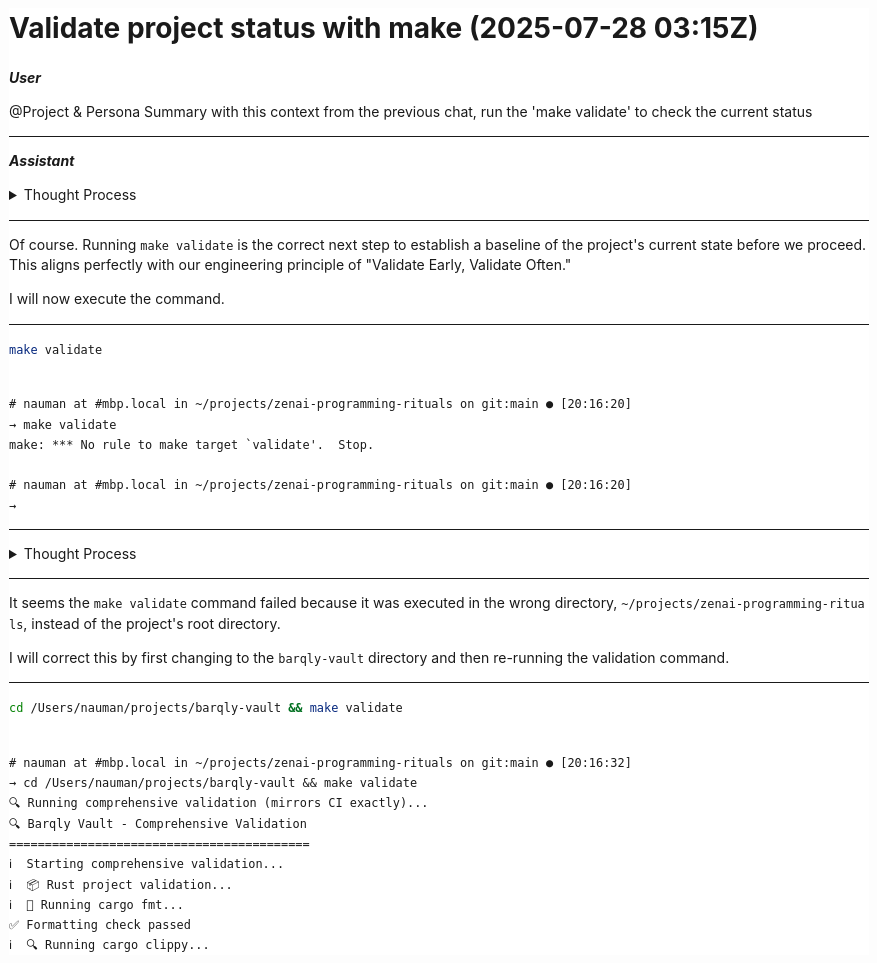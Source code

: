 

# Validate project status with make (2025-07-28 03:15Z)

_**User**_

@Project & Persona Summary with this context from the previous chat, run the 'make validate' to check the current status

---

_**Assistant**_

<think><details><summary>Thought Process</summary></details></think>

---



Of course. Running `make validate` is the correct next step to establish a baseline of the project's current state before we proceed. This aligns perfectly with our engineering principle of "Validate Early, Validate Often."

I will now execute the command.

---

```bash
make validate
```

```

# nauman at #mbp.local in ~/projects/zenai-programming-rituals on git:main ● [20:16:20]
→ make validate
make: *** No rule to make target `validate'.  Stop.

# nauman at #mbp.local in ~/projects/zenai-programming-rituals on git:main ● [20:16:20]
→
```

---

<think><details><summary>Thought Process</summary></details></think>

---

It seems the `make validate` command failed because it was executed in the wrong directory, `~/projects/zenai-programming-rituals`, instead of the project's root directory.

I will correct this by first changing to the `barqly-vault` directory and then re-running the validation command.

---

```bash
cd /Users/nauman/projects/barqly-vault && make validate
```

```

# nauman at #mbp.local in ~/projects/zenai-programming-rituals on git:main ● [20:16:32]
→ cd /Users/nauman/projects/barqly-vault && make validate
🔍 Running comprehensive validation (mirrors CI exactly)...
🔍 Barqly Vault - Comprehensive Validation
==========================================
ℹ️  Starting comprehensive validation...
ℹ️  📦 Rust project validation...
ℹ️  🎨 Running cargo fmt...
✅ Formatting check passed
ℹ️  🔍 Running cargo clippy...
```